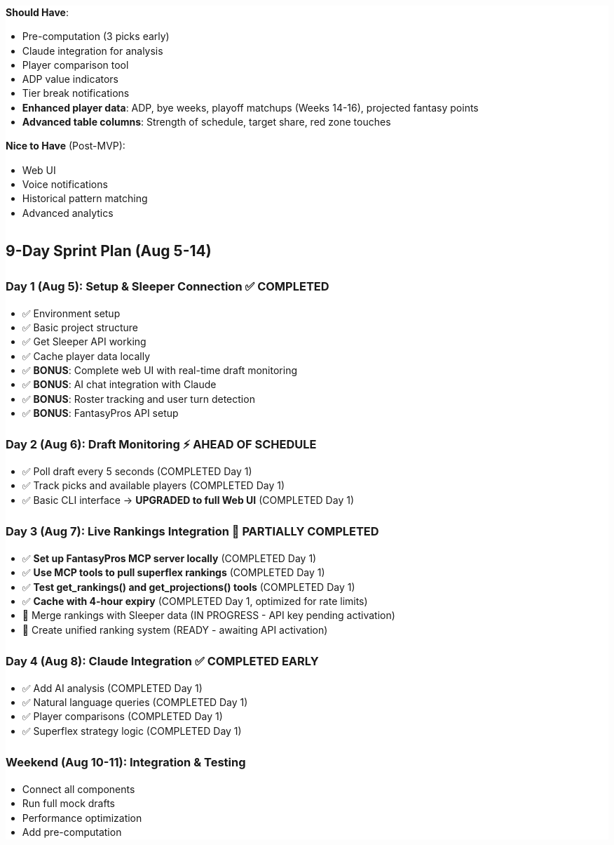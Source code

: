 **Should Have**:
- Pre-computation (3 picks early)
- Claude integration for analysis
- Player comparison tool
- ADP value indicators
- Tier break notifications
- **Enhanced player data**: ADP, bye weeks, playoff matchups (Weeks 14-16), projected fantasy points
- **Advanced table columns**: Strength of schedule, target share, red zone touches

**Nice to Have** (Post-MVP):
- Web UI
- Voice notifications
- Historical pattern matching
- Advanced analytics

## 9-Day Sprint Plan (Aug 5-14)

### Day 1 (Aug 5): Setup & Sleeper Connection ✅ COMPLETED
- ✅ Environment setup
- ✅ Basic project structure  
- ✅ Get Sleeper API working
- ✅ Cache player data locally
- ✅ **BONUS**: Complete web UI with real-time draft monitoring
- ✅ **BONUS**: AI chat integration with Claude
- ✅ **BONUS**: Roster tracking and user turn detection
- ✅ **BONUS**: FantasyPros API setup

### Day 2 (Aug 6): Draft Monitoring ⚡ AHEAD OF SCHEDULE
- ✅ Poll draft every 5 seconds (COMPLETED Day 1)
- ✅ Track picks and available players (COMPLETED Day 1) 
- ✅ Basic CLI interface → **UPGRADED to full Web UI** (COMPLETED Day 1)

### Day 3 (Aug 7): Live Rankings Integration 🚀 PARTIALLY COMPLETED
- ✅ **Set up FantasyPros MCP server locally** (COMPLETED Day 1)
- ✅ **Use MCP tools to pull superflex rankings** (COMPLETED Day 1)  
- ✅ **Test get_rankings() and get_projections() tools** (COMPLETED Day 1)
- ✅ **Cache with 4-hour expiry** (COMPLETED Day 1, optimized for rate limits)
- 🔄 Merge rankings with Sleeper data (IN PROGRESS - API key pending activation)
- 🔄 Create unified ranking system (READY - awaiting API activation)

### Day 4 (Aug 8): Claude Integration ✅ COMPLETED EARLY
- ✅ Add AI analysis (COMPLETED Day 1)
- ✅ Natural language queries (COMPLETED Day 1)
- ✅ Player comparisons (COMPLETED Day 1) 
- ✅ Superflex strategy logic (COMPLETED Day 1)

### Weekend (Aug 10-11): Integration & Testing
- Connect all components
- Run full mock drafts
- Performance optimization
- Add pre-computation
